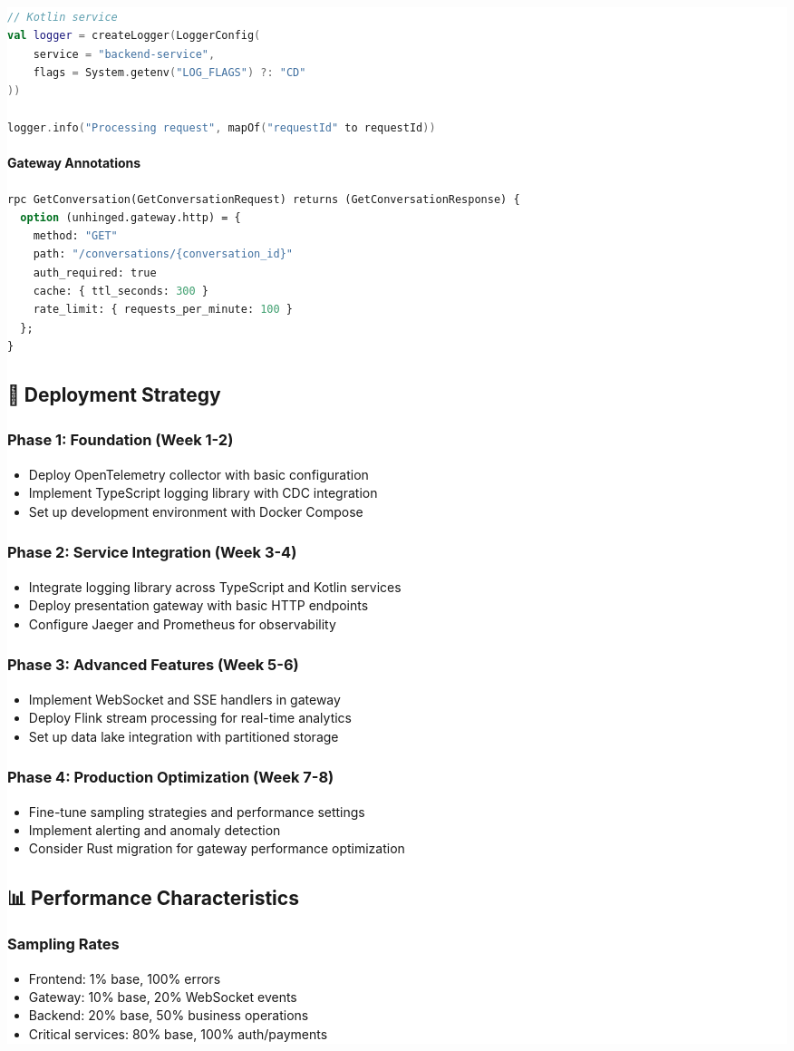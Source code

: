 ```kotlin
// Kotlin service
val logger = createLogger(LoggerConfig(
    service = "backend-service",
    flags = System.getenv("LOG_FLAGS") ?: "CD"
))

logger.info("Processing request", mapOf("requestId" to requestId))
```

#### **Gateway Annotations**

```protobuf
rpc GetConversation(GetConversationRequest) returns (GetConversationResponse) {
  option (unhinged.gateway.http) = {
    method: "GET"
    path: "/conversations/{conversation_id}"
    auth_required: true
    cache: { ttl_seconds: 300 }
    rate_limit: { requests_per_minute: 100 }
  };
}
```

## 🚀 **Deployment Strategy**

### **Phase 1: Foundation (Week 1-2)**
- Deploy OpenTelemetry collector with basic configuration
- Implement TypeScript logging library with CDC integration
- Set up development environment with Docker Compose

### **Phase 2: Service Integration (Week 3-4)**
- Integrate logging library across TypeScript and Kotlin services
- Deploy presentation gateway with basic HTTP endpoints
- Configure Jaeger and Prometheus for observability

### **Phase 3: Advanced Features (Week 5-6)**
- Implement WebSocket and SSE handlers in gateway
- Deploy Flink stream processing for real-time analytics
- Set up data lake integration with partitioned storage

### **Phase 4: Production Optimization (Week 7-8)**
- Fine-tune sampling strategies and performance settings
- Implement alerting and anomaly detection
- Consider Rust migration for gateway performance optimization

## 📊 **Performance Characteristics**

### **Sampling Rates**
- Frontend: 1% base, 100% errors
- Gateway: 10% base, 20% WebSocket events
- Backend: 20% base, 50% business operations
- Critical services: 80% base, 100% auth/payments
